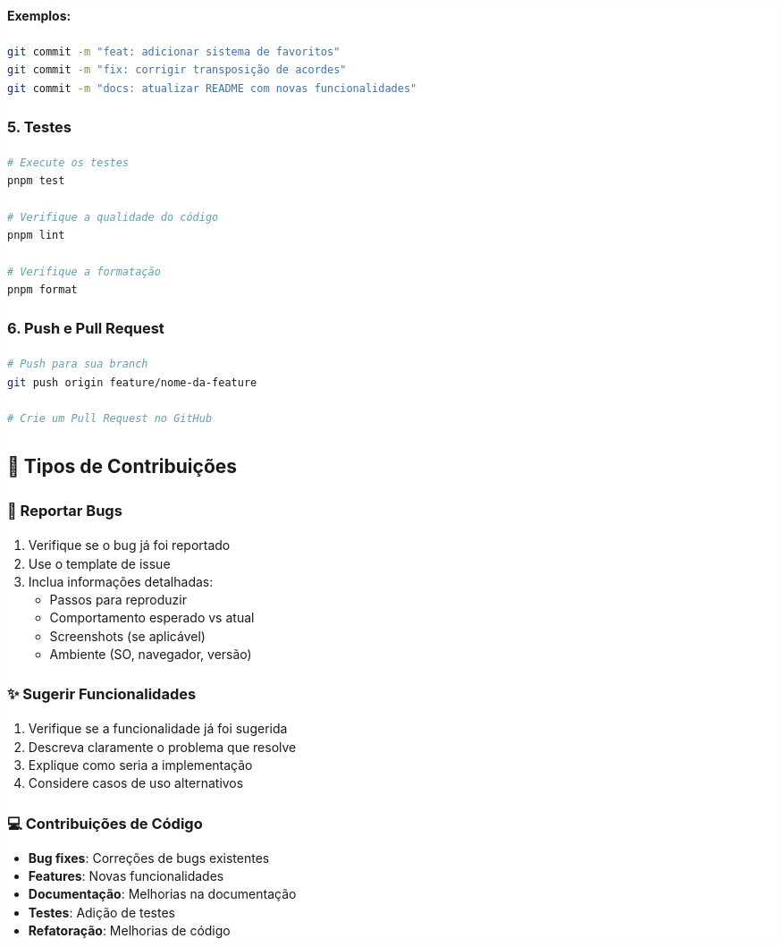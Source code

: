 #### Exemplos:
```bash
git commit -m "feat: adicionar sistema de favoritos"
git commit -m "fix: corrigir transposição de acordes"
git commit -m "docs: atualizar README com novas funcionalidades"
```

### 5. Testes
```bash
# Execute os testes
pnpm test

# Verifique a qualidade do código
pnpm lint

# Verifique a formatação
pnpm format
```

### 6. Push e Pull Request
```bash
# Push para sua branch
git push origin feature/nome-da-feature

# Crie um Pull Request no GitHub
```

## 🎯 Tipos de Contribuições

### 🐛 Reportar Bugs
1. Verifique se o bug já foi reportado
2. Use o template de issue
3. Inclua informações detalhadas:
   - Passos para reproduzir
   - Comportamento esperado vs atual
   - Screenshots (se aplicável)
   - Ambiente (SO, navegador, versão)

### ✨ Sugerir Funcionalidades
1. Verifique se a funcionalidade já foi sugerida
2. Descreva claramente o problema que resolve
3. Explique como seria a implementação
4. Considere casos de uso alternativos

### 💻 Contribuições de Código
- **Bug fixes**: Correções de bugs existentes
- **Features**: Novas funcionalidades
- **Documentação**: Melhorias na documentação
- **Testes**: Adição de testes
- **Refatoração**: Melhorias de código
